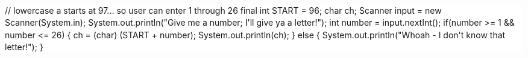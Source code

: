 // lowercase a starts at 97... so user can enter 1 through 26
final int START = 96;
char ch;
Scanner input = new Scanner(System.in);
System.out.println("Give me a number; I'll give ya a letter!");
int number = input.nextInt();
if(number >= 1 && number <= 26) {
	ch = (char) (START + number);
	System.out.println(ch);
} else {
	System.out.println("Whoah - I don't know that letter!");
}
</code></pre>
</section>
